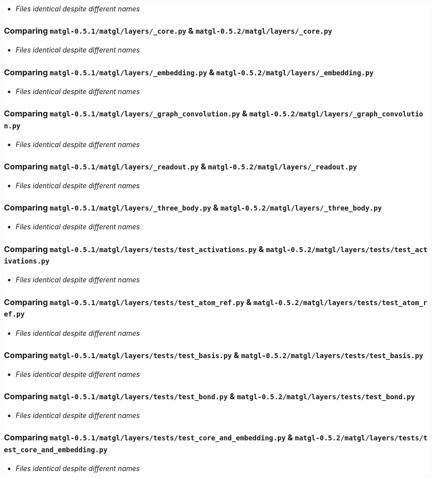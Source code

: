  * *Files identical despite different names*

### Comparing `matgl-0.5.1/matgl/layers/_core.py` & `matgl-0.5.2/matgl/layers/_core.py`

 * *Files identical despite different names*

### Comparing `matgl-0.5.1/matgl/layers/_embedding.py` & `matgl-0.5.2/matgl/layers/_embedding.py`

 * *Files identical despite different names*

### Comparing `matgl-0.5.1/matgl/layers/_graph_convolution.py` & `matgl-0.5.2/matgl/layers/_graph_convolution.py`

 * *Files identical despite different names*

### Comparing `matgl-0.5.1/matgl/layers/_readout.py` & `matgl-0.5.2/matgl/layers/_readout.py`

 * *Files identical despite different names*

### Comparing `matgl-0.5.1/matgl/layers/_three_body.py` & `matgl-0.5.2/matgl/layers/_three_body.py`

 * *Files identical despite different names*

### Comparing `matgl-0.5.1/matgl/layers/tests/test_activations.py` & `matgl-0.5.2/matgl/layers/tests/test_activations.py`

 * *Files identical despite different names*

### Comparing `matgl-0.5.1/matgl/layers/tests/test_atom_ref.py` & `matgl-0.5.2/matgl/layers/tests/test_atom_ref.py`

 * *Files identical despite different names*

### Comparing `matgl-0.5.1/matgl/layers/tests/test_basis.py` & `matgl-0.5.2/matgl/layers/tests/test_basis.py`

 * *Files identical despite different names*

### Comparing `matgl-0.5.1/matgl/layers/tests/test_bond.py` & `matgl-0.5.2/matgl/layers/tests/test_bond.py`

 * *Files identical despite different names*

### Comparing `matgl-0.5.1/matgl/layers/tests/test_core_and_embedding.py` & `matgl-0.5.2/matgl/layers/tests/test_core_and_embedding.py`

 * *Files identical despite different names*
